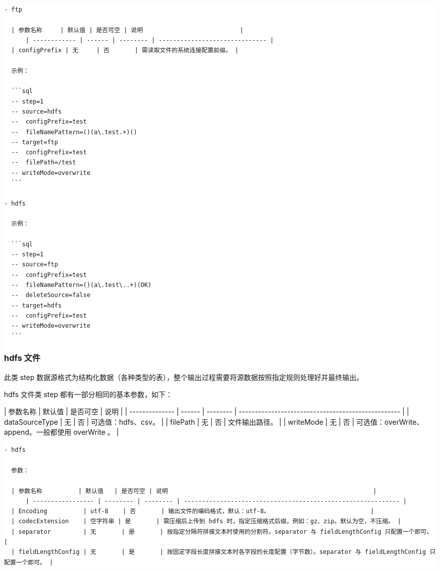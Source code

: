     - ftp

      | 参数名称     | 默认值 | 是否可空 | 说明                           |
          | ------------ | ------ | -------- | ------------------------------ |
      | configPrefix | 无     | 否       | 需读取文件的系统连接配置前缀。 |

      示例：

      ```sql
      -- step=1
      -- source=hdfs
      --  configPrefix=test
      --  fileNamePattern=()(a\.test.+)()
      -- target=ftp
      --  configPrefix=test
      --  filePath=/test
      -- writeMode=overwrite
      ```

    - hdfs

      示例：

      ```sql
      -- step=1
      -- source=ftp
      --  configPrefix=test
      --  fileNamePattern=()(a\.test\..+)(OK)
      --  deleteSource=false
      -- target=hdfs
      --  configPrefix=test
      -- writeMode=overwrite
      ```

### hdfs 文件

  此类 step 数据源格式为结构化数据（各种类型的表），整个输出过程需要将源数据按照指定规则处理好并最终输出。

  hdfs 文件类 step 都有一部分相同的基本参数，如下：

  | 参数名称       | 默认值 | 是否可空 | 说明                                               |
    | -------------- | ------ | -------- | -------------------------------------------------- |
  | dataSourceType | 无     | 否       | 可选值：hdfs、csv。                                |
  | filePath       | 无     | 否       | 文件输出路径。                                     |
  | writeMode      | 无     | 否       | 可选值：overWrite、append。一般都使用 overWrite 。 |

    - hdfs

      参数：

      | 参数名称          | 默认值   | 是否可空 | 说明                                                         |
          | ----------------- | -------- | -------- | ------------------------------------------------------------ |
      | Encoding          | utf-8    | 否       | 输出文件的编码格式，默认：utf-8。                            |
      | codecExtension    | 空字符串 | 是       | 需压缩后上传到 hdfs 时，指定压缩格式后缀，例如：gz、zip。默认为空，不压缩。 |
      | separator         | 无       | 是       | 按指定分隔符拼接文本时使用的分割符。separator 与 fieldLengthConfig 只配置一个即可。 |
      | fieldLengthConfig | 无       | 是       | 按固定字段长度拼接文本时各字段的长度配置（字节数）。separator 与 fieldLengthConfig 只配置一个即可。 |
